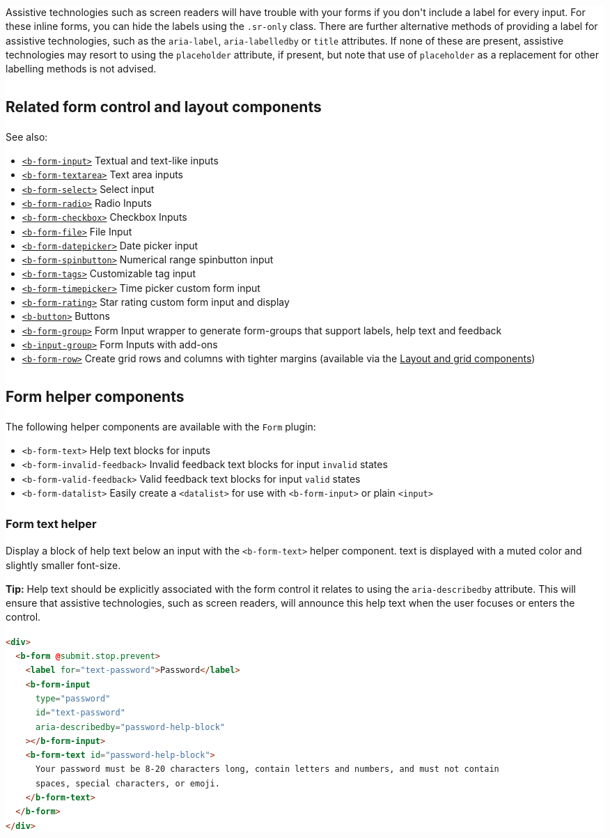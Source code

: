 Assistive technologies such as screen readers will have trouble with your forms if you don't include
a label for every input. For these inline forms, you can hide the labels using the `.sr-only` class.
There are further alternative methods of providing a label for assistive technologies, such as the
`aria-label`, `aria-labelledby` or `title` attributes. If none of these are present, assistive
technologies may resort to using the `placeholder` attribute, if present, but note that use of
`placeholder` as a replacement for other labelling methods is not advised.

## Related form control and layout components

See also:

- [`<b-form-input>`](/docs/components/form-input) Textual and text-like inputs
- [`<b-form-textarea>`](/docs/components/form-textarea) Text area inputs
- [`<b-form-select>`](/docs/components/form-select) Select input
- [`<b-form-radio>`](/docs/components/form-radio) Radio Inputs
- [`<b-form-checkbox>`](/docs/components/form-checkbox) Checkbox Inputs
- [`<b-form-file>`](/docs/components/form-file) File Input
- [`<b-form-datepicker>`](/docs/components/form-datepicker) Date picker input
- [`<b-form-spinbutton>`](/docs/components/form-spinbutton) Numerical range spinbutton input
- [`<b-form-tags>`](/docs/components/form-tags) Customizable tag input
- [`<b-form-timepicker>`](/docs/components/form-timepicker) Time picker custom form input
- [`<b-form-rating>`](/docs/components/form-rating) Star rating custom form input and display
- [`<b-button>`](/docs/components/button) Buttons
- [`<b-form-group>`](/docs/components/form-group) Form Input wrapper to generate form-groups that
  support labels, help text and feedback
- [`<b-input-group>`](/docs/components/input-group) Form Inputs with add-ons
- [`<b-form-row>`](/docs/components/layout) Create grid rows and columns with tighter margins
  (available via the [Layout and grid components](/docs/components/layout))

## Form helper components

The following helper components are available with the `Form` plugin:

- `<b-form-text>` Help text blocks for inputs
- `<b-form-invalid-feedback>` Invalid feedback text blocks for input `invalid` states
- `<b-form-valid-feedback>` Valid feedback text blocks for input `valid` states
- `<b-form-datalist>` Easily create a `<datalist>` for use with `<b-form-input>` or plain `<input>`

### Form text helper

Display a block of help text below an input with the `<b-form-text>` helper component. text is
displayed with a muted color and slightly smaller font-size.

**Tip:** Help text should be explicitly associated with the form control it relates to using the
`aria-describedby` attribute. This will ensure that assistive technologies, such as screen readers,
will announce this help text when the user focuses or enters the control.

```html
<div>
  <b-form @submit.stop.prevent>
    <label for="text-password">Password</label>
    <b-form-input
      type="password"
      id="text-password"
      aria-describedby="password-help-block"
    ></b-form-input>
    <b-form-text id="password-help-block">
      Your password must be 8-20 characters long, contain letters and numbers, and must not contain
      spaces, special characters, or emoji.
    </b-form-text>
  </b-form>
</div>

```